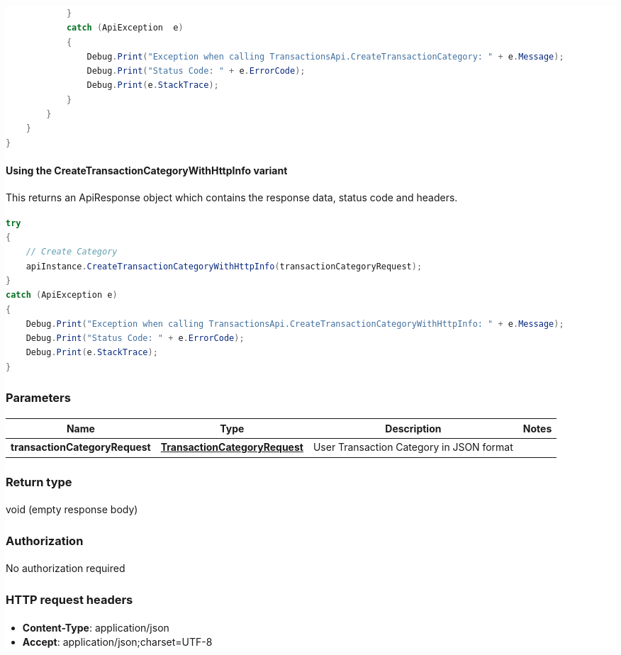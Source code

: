 ```csharp
            }
            catch (ApiException  e)
            {
                Debug.Print("Exception when calling TransactionsApi.CreateTransactionCategory: " + e.Message);
                Debug.Print("Status Code: " + e.ErrorCode);
                Debug.Print(e.StackTrace);
            }
        }
    }
}
```

#### Using the CreateTransactionCategoryWithHttpInfo variant
This returns an ApiResponse object which contains the response data, status code and headers.

```csharp
try
{
    // Create Category
    apiInstance.CreateTransactionCategoryWithHttpInfo(transactionCategoryRequest);
}
catch (ApiException e)
{
    Debug.Print("Exception when calling TransactionsApi.CreateTransactionCategoryWithHttpInfo: " + e.Message);
    Debug.Print("Status Code: " + e.ErrorCode);
    Debug.Print(e.StackTrace);
}
```

### Parameters

| Name | Type | Description | Notes |
|------|------|-------------|-------|
| **transactionCategoryRequest** | [**TransactionCategoryRequest**](TransactionCategoryRequest.md) | User Transaction Category in JSON format |  |

### Return type

void (empty response body)

### Authorization

No authorization required

### HTTP request headers

 - **Content-Type**: application/json
 - **Accept**: application/json;charset=UTF-8

